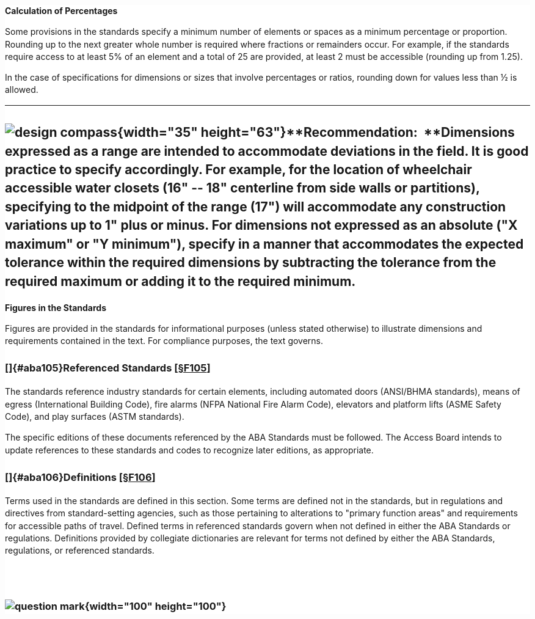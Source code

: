 **Calculation of Percentages**

Some provisions in the standards specify a minimum number of elements or
spaces as a minimum percentage or proportion. Rounding up to the next
greater whole number is required where fractions or remainders occur.
For example, if the standards require access to at least 5% of an
element and a total of 25 are provided, at least 2 must be accessible
(rounding up from 1.25).

In the case of specifications for dimensions or sizes that involve
percentages or ratios, rounding down for values less than ½ is allowed.

  ---------------------------------------------------------------------------------------------------------------------------------------------------------------------------------------------------------------------------------------------------------------------------------------------------------------------------------------------------------------------------------------------------------------------------------------------------------------------------------------------------------------------------------------------------------------------------------------------------------------------------------------------------------------------------------------------------------------------------------------------------------------------------------------------------------------
  ![design compass](https://www.access-board.gov/images/guidelines_standards/Buildings_Sites/guides/compass.jpg){width="35" height="63"}**Recommendation:  **Dimensions expressed as a range are intended to accommodate deviations in the field. It is good practice to specify accordingly. For example, for the location of wheelchair accessible water closets (16" -- 18" centerline from side walls or partitions), specifying to the midpoint of the range (17") will accommodate any construction variations up to 1" plus or minus. For dimensions not expressed as an absolute ("X maximum" or "Y minimum"), specify in a manner that accommodates the expected tolerance within the required dimensions by subtracting the tolerance from the required maximum or adding it to the required minimum.
  ---------------------------------------------------------------------------------------------------------------------------------------------------------------------------------------------------------------------------------------------------------------------------------------------------------------------------------------------------------------------------------------------------------------------------------------------------------------------------------------------------------------------------------------------------------------------------------------------------------------------------------------------------------------------------------------------------------------------------------------------------------------------------------------------------------------

**Figures in the Standards**

Figures are provided in the standards for informational purposes (unless
stated otherwise) to illustrate dimensions and requirements contained in
the text. For compliance purposes, the text governs.

###  []{#aba105}Referenced Standards \[[§F105](../aba-standards/chapter-1-application-and-administration.html#F105%20Referenced%20Standards)\]

The standards reference industry standards for certain elements,
including automated doors (ANSI/BHMA standards), means of egress
(International Building Code), fire alarms (NFPA National Fire Alarm
Code), elevators and platform lifts (ASME Safety Code), and play
surfaces (ASTM standards).

The specific editions of these documents referenced by the ABA Standards
must be followed. The Access Board intends to update references to these
standards and codes to recognize later editions, as appropriate.

### []{#aba106}Definitions \[[§F106](../aba-standards/chapter-1-application-and-administration.html#F106%20Definitions)\]

Terms used in the standards are defined in this section. Some terms are
defined not in the standards, but in regulations and directives from
standard-setting agencies, such as those pertaining to alterations to
"primary function areas" and requirements for accessible paths of
travel. Defined terms in referenced standards govern when not defined in
either the ABA Standards or regulations. Definitions provided by
collegiate dictionaries are relevant for terms not defined by either the
ABA Standards, regulations, or referenced standards.

###  

### ![question mark](https://www.access-board.gov/images/guidelines_standards/Buildings_Sites/guides/ques.jpg){width="100" height="100"}
